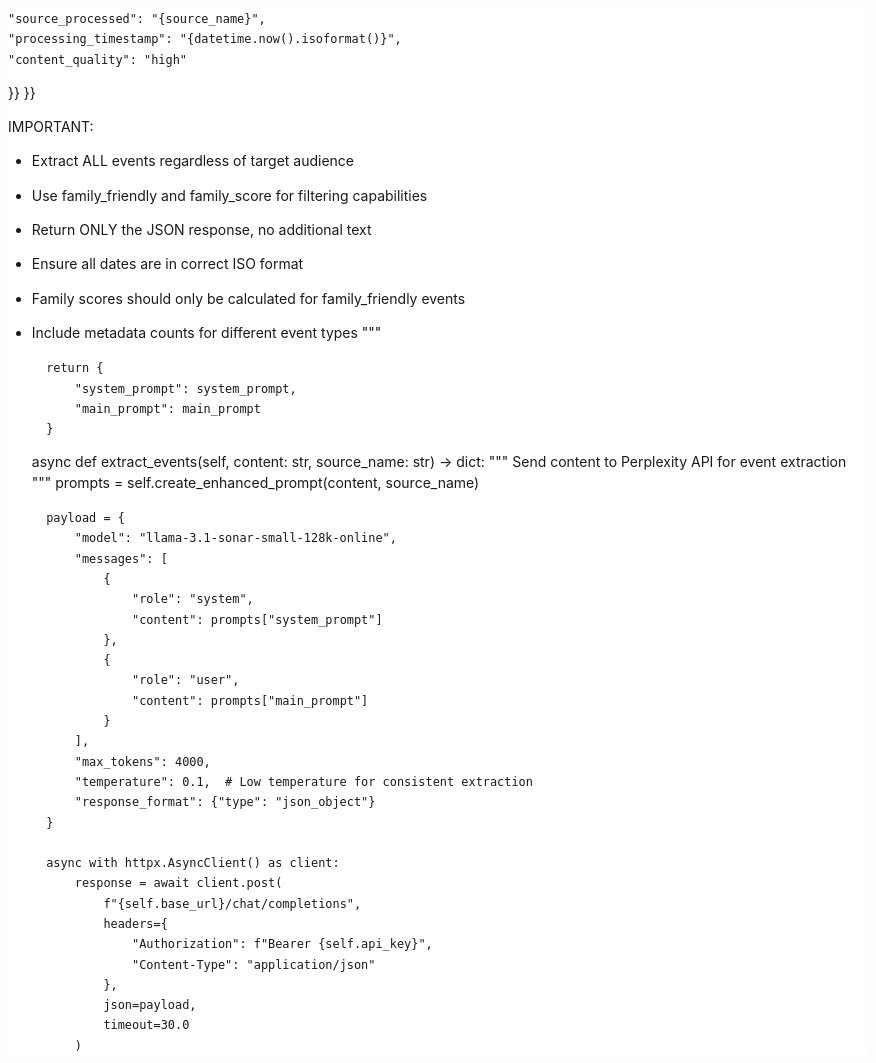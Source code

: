     "source_processed": "{source_name}",
    "processing_timestamp": "{datetime.now().isoformat()}",
    "content_quality": "high"
  }}
}}

IMPORTANT: 
- Extract ALL events regardless of target audience
- Use family_friendly and family_score for filtering capabilities
- Return ONLY the JSON response, no additional text
- Ensure all dates are in correct ISO format
- Family scores should only be calculated for family_friendly events
- Include metadata counts for different event types
"""
        
        return {
            "system_prompt": system_prompt,
            "main_prompt": main_prompt
        }
    
    async def extract_events(self, content: str, source_name: str) -> dict:
        """
        Send content to Perplexity API for event extraction
        """
        prompts = self.create_enhanced_prompt(content, source_name)
        
        payload = {
            "model": "llama-3.1-sonar-small-128k-online",
            "messages": [
                {
                    "role": "system", 
                    "content": prompts["system_prompt"]
                },
                {
                    "role": "user", 
                    "content": prompts["main_prompt"]
                }
            ],
            "max_tokens": 4000,
            "temperature": 0.1,  # Low temperature for consistent extraction
            "response_format": {"type": "json_object"}
        }
        
        async with httpx.AsyncClient() as client:
            response = await client.post(
                f"{self.base_url}/chat/completions",
                headers={
                    "Authorization": f"Bearer {self.api_key}",
                    "Content-Type": "application/json"
                },
                json=payload,
                timeout=30.0
            )
            